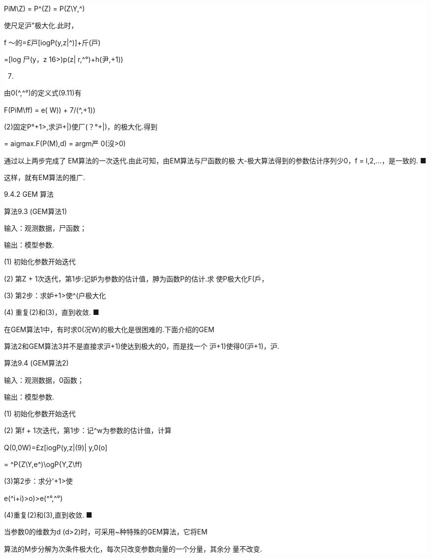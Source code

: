 PiM\Z) = P^(Z) = P(Z\Y,^)

使尺足沪”极大化.此时，

f 〜的=£戸[iogP(y,z|^)]+斤(戸)

=[log 尸(y，z 16>)p(z| r,^°)+h(尹,+1))

7.

由0(^,^°)的定义式(9.11)有

F(PiM\ff) = e( W)) + 7/(^,+1))

(2)固定P°+1>,求沪+|)使厂(？°+|)，的极大化.得到

= aigmax.F(P(M),d) = argm严 0(沒>0)

通过以上两步完成了 EM算法的一次迭代.由此可知，由EM算法与尸函数的极 大-极大算法得到的参数估计序列少0，f = l,2,…，是一致的.    ■

这样，就有EM算法的推广.

9.4.2 GEM 算法

算法9.3 (GEM算法1)

输入：观测数据，尸函数；

输出：模型参数.

(1)    初始化参数开始迭代

(2)    第Z + 1次迭代，第1步:记妒为参数的估计值，胂为函数P的估计.求 使P极大化F(戶，

(3)    第2步：求妒+1>使^(户极大化

(4)    重复(2)和(3)，直到收敛.    ■

在GEM算法1中，有时求0(况W)的极大化是很困难的.下面介绍的GEM

算法2和GEM算法3并不是直接求沪+1)使达到极大的0，而是找一个 沪+1)使得0(沪+1)，沪.

算法9.4 (GEM算法2)

输入：观测数据，0函数；

输出：模型参数.

(1)    初始化参数开始迭代

(2)    第f + 1次迭代，第1步：记^w为参数的估计值，计算

Q(0,0W)=£z[iogP(y,z|(9)| y,0(o]

= ^P{Z\Y,e^)\ogP{Y,Z\ff)

(3)第2步：求分'+1>使

e(^i+i)>o)>e(^°,^°)

(4)重复(2)和(3),直到收敛.    ■

当参数0的维数为d (d>2)时，可采用~种特殊的GEM算法，它将EM

算法的M步分解为次条件极大化，每次只改变参数向量的一个分量，其余分 量不改变.
